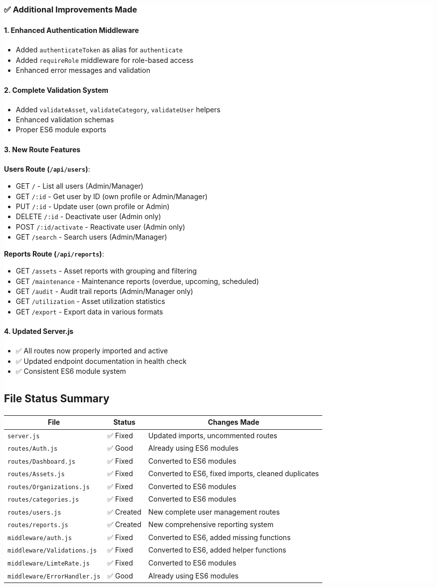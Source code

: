 ### ✅ Additional Improvements Made

#### 1. **Enhanced Authentication Middleware**
- Added `authenticateToken` as alias for `authenticate`
- Added `requireRole` middleware for role-based access
- Enhanced error messages and validation

#### 2. **Complete Validation System**
- Added `validateAsset`, `validateCategory`, `validateUser` helpers
- Enhanced validation schemas
- Proper ES6 module exports

#### 3. **New Route Features**

**Users Route (`/api/users`)**:
- GET `/` - List all users (Admin/Manager)
- GET `/:id` - Get user by ID (own profile or Admin/Manager)
- PUT `/:id` - Update user (own profile or Admin)
- DELETE `/:id` - Deactivate user (Admin only)
- POST `/:id/activate` - Reactivate user (Admin only)
- GET `/search` - Search users (Admin/Manager)

**Reports Route (`/api/reports`)**:
- GET `/assets` - Asset reports with grouping and filtering
- GET `/maintenance` - Maintenance reports (overdue, upcoming, scheduled)
- GET `/audit` - Audit trail reports (Admin/Manager only)
- GET `/utilization` - Asset utilization statistics
- GET `/export` - Export data in various formats

#### 4. **Updated Server.js**
- ✅ All routes now properly imported and active
- ✅ Updated endpoint documentation in health check
- ✅ Consistent ES6 module system

## File Status Summary

| File | Status | Changes Made |
|------|--------|--------------|
| `server.js` | ✅ Fixed | Updated imports, uncommented routes |
| `routes/Auth.js` | ✅ Good | Already using ES6 modules |
| `routes/Dashboard.js` | ✅ Fixed | Converted to ES6 modules |
| `routes/Assets.js` | ✅ Fixed | Converted to ES6, fixed imports, cleaned duplicates |
| `routes/Organizations.js` | ✅ Fixed | Converted to ES6 modules |
| `routes/categories.js` | ✅ Fixed | Converted to ES6 modules |
| `routes/users.js` | ✅ Created | New complete user management routes |
| `routes/reports.js` | ✅ Created | New comprehensive reporting system |
| `middleware/auth.js` | ✅ Fixed | Converted to ES6, added missing functions |
| `middleware/Validations.js` | ✅ Fixed | Converted to ES6, added helper functions |
| `middleware/LimteRate.js` | ✅ Fixed | Converted to ES6 modules |
| `middleware/ErrorHandler.js` | ✅ Good | Already using ES6 modules |
